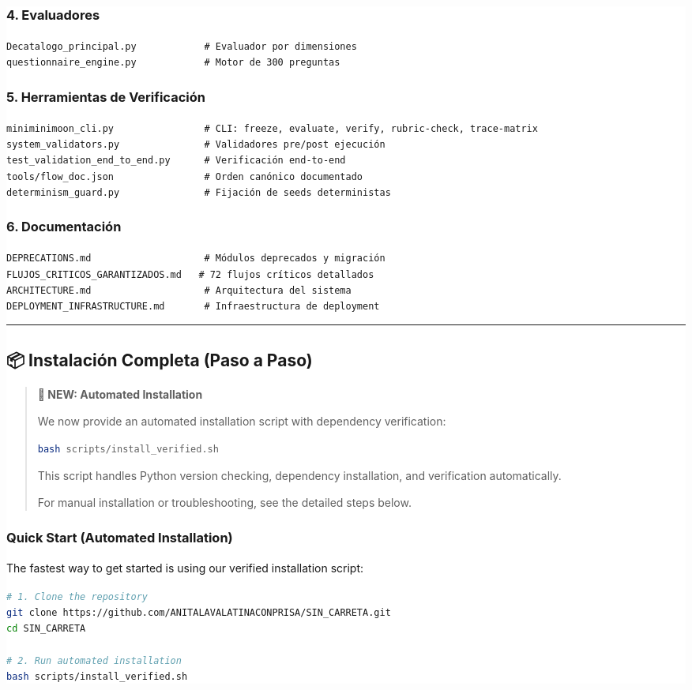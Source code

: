 ### 4. Evaluadores

```
Decatalogo_principal.py            # Evaluador por dimensiones
questionnaire_engine.py            # Motor de 300 preguntas
```

### 5. Herramientas de Verificación

```
miniminimoon_cli.py                # CLI: freeze, evaluate, verify, rubric-check, trace-matrix
system_validators.py               # Validadores pre/post ejecución
test_validation_end_to_end.py      # Verificación end-to-end
tools/flow_doc.json                # Orden canónico documentado
determinism_guard.py               # Fijación de seeds deterministas
```

### 6. Documentación

```
DEPRECATIONS.md                    # Módulos deprecados y migración
FLUJOS_CRITICOS_GARANTIZADOS.md   # 72 flujos críticos detallados
ARCHITECTURE.md                    # Arquitectura del sistema
DEPLOYMENT_INFRASTRUCTURE.md       # Infraestructura de deployment
```

---

## 📦 Instalación Completa (Paso a Paso)

> **🚀 NEW: Automated Installation**
> 
> We now provide an automated installation script with dependency verification:
> ```bash
> bash scripts/install_verified.sh
> ```
> This script handles Python version checking, dependency installation, and verification automatically.
>
> For manual installation or troubleshooting, see the detailed steps below.

### Quick Start (Automated Installation)

The fastest way to get started is using our verified installation script:

```bash
# 1. Clone the repository
git clone https://github.com/ANITALAVALATINACONPRISA/SIN_CARRETA.git
cd SIN_CARRETA

# 2. Run automated installation
bash scripts/install_verified.sh
```
